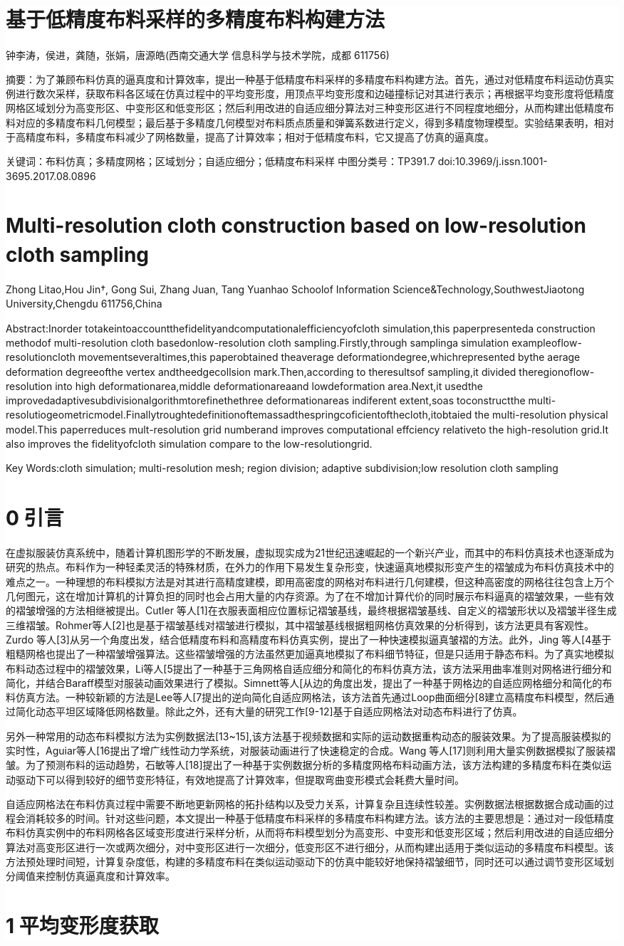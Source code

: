 # 基于低精度布料采样的多精度布料构建方法

钟李涛，侯进，龚随，张娟，唐源皓(西南交通大学 信息科学与技术学院，成都 611756)

摘要：为了兼顾布料仿真的逼真度和计算效率，提出一种基于低精度布料采样的多精度布料构建方法。首先，通过对低精度布料运动仿真实例进行数次采样，获取布料各区域在仿真过程中的平均变形度，用顶点平均变形度和边碰撞标记对其进行表示；再根据平均变形度将低精度网格区域划分为高变形区、中变形区和低变形区；然后利用改进的自适应细分算法对三种变形区进行不同程度地细分，从而构建出低精度布料对应的多精度布料几何模型；最后基于多精度几何模型对布料质点质量和弹簧系数进行定义，得到多精度物理模型。实验结果表明，相对于高精度布料，多精度布料减少了网格数量，提高了计算效率；相对于低精度布料，它又提高了仿真的逼真度。

关键词：布料仿真；多精度网格；区域划分；自适应细分；低精度布料采样 中图分类号：TP391.7 doi:10.3969/j.issn.1001-3695.2017.08.0896

# Multi-resolution cloth construction based on low-resolution cloth sampling

Zhong Litao,Hou Jin†, Gong Sui, Zhang Juan, Tang Yuanhao Schoolof Information Science&Technology,SouthwestJiaotong University,Chengdu 611756,China

Abstract:Inorder totakeintoaccountthefidelityandcomputationalefficiencyofcloth simulation,this paperpresenteda construction methodof multi-resolution cloth basedonlow-resolution cloth sampling.Firstly,through samplinga simulation exampleoflow-resolutioncloth movementseveraltimes,this paperobtained theaverage deformationdegree,whichrepresented bythe aerage deformation degreeofthe vertex andtheedgecollsion mark.Then,according to theresultsof sampling,it divided theregionoflow-resolution into high deformationarea,middle deformationareaand lowdeformation area.Next,it usedthe improvedadaptivesubdivisionalgorithmtorefinethethree deformationareas indiferent extent,soas toconstructthe multi-resolutiogeometricmodel.Finallytroughtedefinitionoftemassadthespringcoficientofthecloth,itobtaied the multi-resolution physical model.This paperreduces mult-resolution grid numberand improves computational effciency relativeto the high-resolution grid.It also improves the fidelityofcloth simulation compare to the low-resolutiongrid.

Key Words:cloth simulation; multi-resolution mesh; region division; adaptive subdivision;low resolution cloth sampling

# 0 引言

在虚拟服装仿真系统中，随着计算机图形学的不断发展，虚拟现实成为21世纪迅速崛起的一个新兴产业，而其中的布料仿真技术也逐渐成为研究的热点。布料作为一种轻柔灵活的特殊材质，在外力的作用下易发生复杂形变，快速逼真地模拟形变产生的褶皱成为布料仿真技术中的难点之一。一种理想的布料模拟方法是对其进行高精度建模，即用高密度的网格对布料进行几何建模，但这种高密度的网格往往包含上万个几何图元，这在增加计算机的计算负担的同时也会占用大量的内存资源。为了在不增加计算代价的同时展示布料逼真的褶皱效果，一些有效的褶皱增强的方法相继被提出。Cutler 等人[1]在衣服表面相应位置标记褶皱基线，最终根据褶皱基线、自定义的褶皱形状以及褶皱半径生成三维褶皱。Rohmer等人[2]也是基于褶皱基线对褶皱进行模拟，其中褶皱基线根据粗网格仿真效果的分析得到，该方法更具有客观性。Zurdo 等人[3]从另一个角度出发，结合低精度布料和高精度布料仿真实例，提出了一种快速模拟逼真皱褶的方法。此外，Jing 等人[4基于粗糙网格也提出了一种褶皱增强算法。这些褶皱增强的方法虽然更加逼真地模拟了布料细节特征，但是只适用于静态布料。为了真实地模拟布料动态过程中的褶皱效果，Li等人[5提出了一种基于三角网格自适应细分和简化的布料仿真方法，该方法采用曲率准则对网格进行细分和简化，并结合Baraff模型对服装动画效果进行了模拟。Simnett等人[从边的角度出发，提出了一种基于网格边的自适应网格细分和简化的布料仿真方法。一种较新颖的方法是Lee等人[7提出的逆向简化自适应网格法，该方法首先通过Loop曲面细分[8建立高精度布料模型，然后通过简化动态平坦区域降低网格数量。除此之外，还有大量的研究工作[9-12]基于自适应网格法对动态布料进行了仿真。

另外一种常用的动态布料模拟方法为实例数据法[13\~15],该方法基于视频数据和实际的运动数据重构动态的服装效果。为了提高服装模拟的实时性，Aguiar等人[16提出了增广线性动力学系统，对服装动画进行了快速稳定的合成。Wang 等人[17]则利用大量实例数据模拟了服装褶皱。为了预测布料的运动趋势，石敏等人[18]提出了一种基于实例数据分析的多精度网格布料动画方法，该方法构建的多精度布料在类似运动驱动下可以得到较好的细节变形特征，有效地提高了计算效率，但提取弯曲变形模式会耗费大量时间。

自适应网格法在布料仿真过程中需要不断地更新网格的拓扑结构以及受力关系，计算复杂且连续性较差。实例数据法根据数据合成动画的过程会消耗较多的时间。针对这些问题，本文提出一种基于低精度布料采样的多精度布料构建方法。该方法的主要思想是：通过对一段低精度布料仿真实例中的布料网格各区域变形度进行采样分析，从而将布料模型划分为高变形、中变形和低变形区域；然后利用改进的自适应细分算法对高变形区进行一次或两次细分，对中变形区进行一次细分，低变形区不进行细分，从而构建出适用于类似运动的多精度布料模型。该方法预处理时间短，计算复杂度低，构建的多精度布料在类似运动驱动下的仿真中能较好地保持褶皱细节，同时还可以通过调节变形区域划分阈值来控制仿真逼真度和计算效率。

# 1 平均变形度获取
